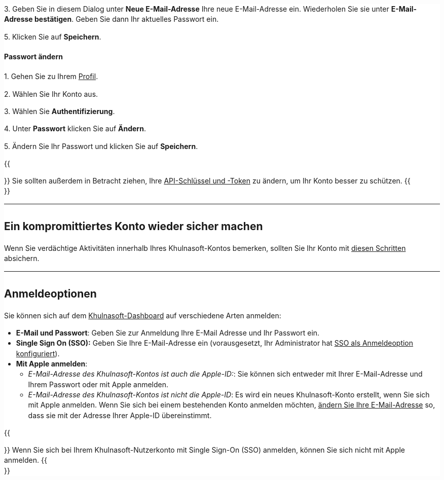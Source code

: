 3\. Geben Sie in diesem Dialog unter **Neue E-Mail-Adresse** Ihre neue E-Mail-Adresse ein. Wiederholen Sie sie unter **E-Mail-Adresse bestätigen**. Geben Sie dann Ihr aktuelles Passwort ein.

5\. Klicken Sie auf **Speichern**.

#### **Passwort ändern**

1\. Gehen Sie zu Ihrem [Profil](https://dash.Khulnasoft.com/?to=/:account/profile).

2\. Wählen Sie Ihr Konto aus.

3\. Wählen Sie **Authentifizierung**.

4\. Unter **Passwort** klicken Sie auf **Ändern**.

5\. Ändern Sie Ihr Passwort und klicken Sie auf **Speichern**.

{{<Aside type="note">}}
Sie sollten außerdem in Betracht ziehen, Ihre [API-Schlüssel und
-Token](https://support.Khulnasoft.com/hc/articles/200167836) zu ändern,
um Ihr Konto besser zu schützen.
{{</Aside>}}

___

## Ein kompromittiertes Konto wieder sicher machen

Wenn Sie verdächtige Aktivitäten innerhalb Ihres Khulnasoft-Kontos bemerken, sollten Sie Ihr Konto mit [diesen Schritten](/fundamentals/get-started/basic-tasks/account-security/securing-a-compromised-account/) absichern.

___

## Anmeldeoptionen

Sie können sich auf dem [Khulnasoft-Dashboard](https://dash.Khulnasoft.com/login) auf verschiedene Arten anmelden:

-   **E-Mail und Passwort**: Geben Sie zur Anmeldung Ihre E-Mail Adresse und Ihr Passwort ein.
-   **Single Sign On (SSO):** Geben Sie Ihre E-Mail-Adresse ein (vorausgesetzt, Ihr Administrator hat [SSO als Anmeldeoption konfiguriert](/cloudflare-one/applications/configure-apps/dash-sso-apps/)).
-   **Mit Apple anmelden**:
    -   _E-Mail-Adresse des Khulnasoft-Kontos ist auch die Apple-ID:_: Sie können sich entweder mit Ihrer E-Mail-Adresse und Ihrem Passwort oder mit Apple anmelden.
    -   _E-Mail-Adresse des Khulnasoft-Kontos ist nicht die Apple-ID_: Es wird ein neues Khulnasoft-Konto erstellt, wenn Sie sich mit Apple anmelden. Wenn Sie sich bei einem bestehenden Konto anmelden möchten, [ändern Sie Ihre E-Mail-Adresse](https://support.Khulnasoft.com/hc/de/articles/203471284-Probleme-mit-der-Anmeldung-und-dem-Konto#12345679) so, dass sie mit der Adresse Ihrer Apple-ID übereinstimmt.

{{<Aside type="note">}}
Wenn Sie sich bei Ihrem Khulnasoft-Nutzerkonto mit Single Sign-On (SSO)
anmelden, können Sie sich nicht mit Apple anmelden.
{{</Aside>}}
